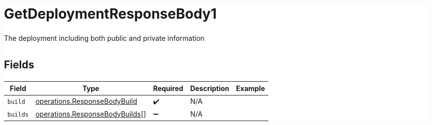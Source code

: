 # GetDeploymentResponseBody1

The deployment including both public and private information


## Fields

| Field                                                                                                                                                                                                                                                    | Type                                                                                                                                                                                                                                                     | Required                                                                                                                                                                                                                                                 | Description                                                                                                                                                                                                                                              | Example                                                                                                                                                                                                                                                  |
| -------------------------------------------------------------------------------------------------------------------------------------------------------------------------------------------------------------------------------------------------------- | -------------------------------------------------------------------------------------------------------------------------------------------------------------------------------------------------------------------------------------------------------- | -------------------------------------------------------------------------------------------------------------------------------------------------------------------------------------------------------------------------------------------------------- | -------------------------------------------------------------------------------------------------------------------------------------------------------------------------------------------------------------------------------------------------------- | -------------------------------------------------------------------------------------------------------------------------------------------------------------------------------------------------------------------------------------------------------- |
| `build`                                                                                                                                                                                                                                                  | [operations.ResponseBodyBuild](../../models/operations/responsebodybuild.md)                                                                                                                                                                             | :heavy_check_mark:                                                                                                                                                                                                                                       | N/A                                                                                                                                                                                                                                                      |                                                                                                                                                                                                                                                          |
| `builds`                                                                                                                                                                                                                                                 | [operations.ResponseBodyBuilds](../../models/operations/responsebodybuilds.md)[]                                                                                                                                                                         | :heavy_minus_sign:                                                                                                                                                                                                                                       | N/A                                                                                                                                                                                                                                                      |                                                                                                                                                                                                                                                          |